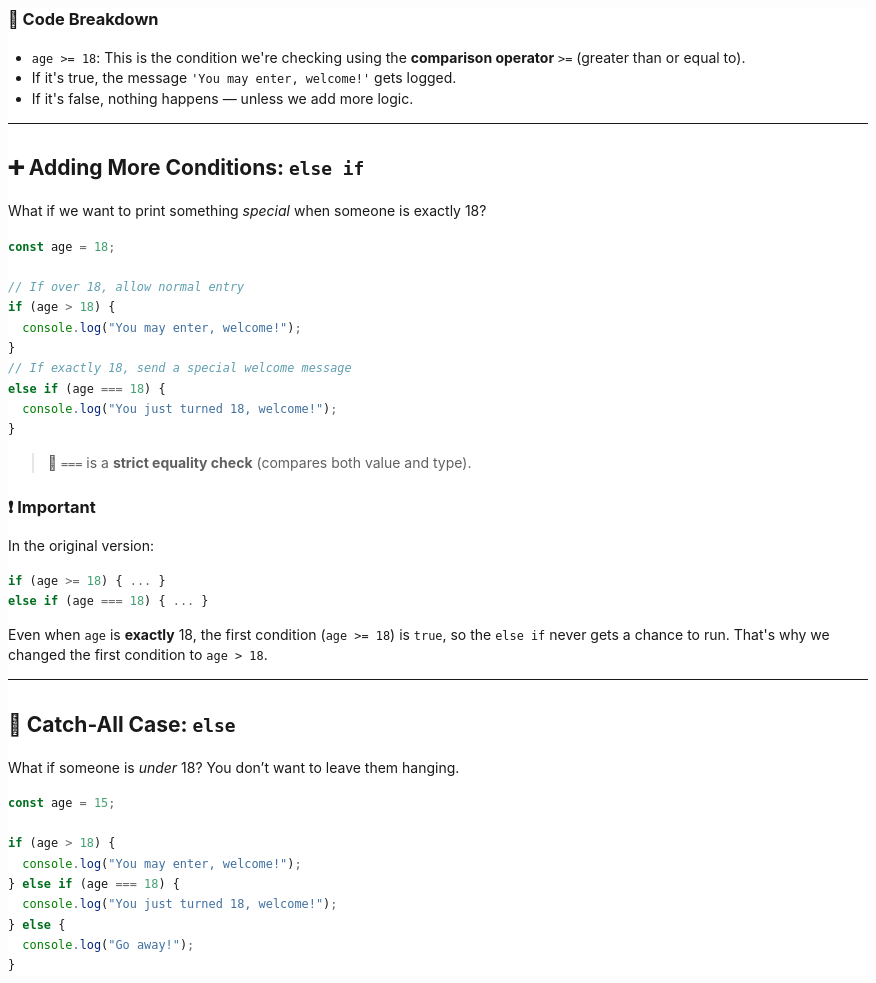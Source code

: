 ### 📝 Code Breakdown

- `age >= 18`: This is the condition we're checking using the **comparison operator** `>=` (greater than or equal to).
- If it's true, the message `'You may enter, welcome!'` gets logged.
- If it's false, nothing happens — unless we add more logic.

---

## ➕ Adding More Conditions: `else if`

What if we want to print something _special_ when someone is exactly 18?

```js
const age = 18;

// If over 18, allow normal entry
if (age > 18) {
  console.log("You may enter, welcome!");
}
// If exactly 18, send a special welcome message
else if (age === 18) {
  console.log("You just turned 18, welcome!");
}
```

> 🧠 `===` is a **strict equality check** (compares both value and type).

### ❗ Important

In the original version:

```js
if (age >= 18) { ... }
else if (age === 18) { ... }
```

Even when `age` is **exactly** 18, the first condition (`age >= 18`) is `true`, so the `else if` never gets a chance to run. That's why we changed the first condition to `age > 18`.

---

## 🧹 Catch-All Case: `else`

What if someone is _under_ 18? You don’t want to leave them hanging.

```js
const age = 15;

if (age > 18) {
  console.log("You may enter, welcome!");
} else if (age === 18) {
  console.log("You just turned 18, welcome!");
} else {
  console.log("Go away!");
}
```
